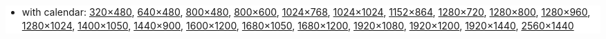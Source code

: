 *   with calendar: [320×480](https://smashingmagazine.com/files/wallpapers/sep-13/adventurous-summer-schooling/cal/sep-13-adventurous-summer-schooling-cal-320x480.png "Adventurous Summer Schooling - 320x480"), [640×480](https://smashingmagazine.com/files/wallpapers/sep-13/adventurous-summer-schooling/cal/sep-13-adventurous-summer-schooling-cal-640x480.png "Adventurous Summer Schooling - 640x480"), [800×480](https://smashingmagazine.com/files/wallpapers/sep-13/adventurous-summer-schooling/cal/sep-13-adventurous-summer-schooling-cal-800x480.png "Adventurous Summer Schooling - 800x480"), [800×600](https://smashingmagazine.com/files/wallpapers/sep-13/adventurous-summer-schooling/cal/sep-13-adventurous-summer-schooling-cal-800x600.png "Adventurous Summer Schooling - 800x600"), [1024×768](https://smashingmagazine.com/files/wallpapers/sep-13/adventurous-summer-schooling/cal/sep-13-adventurous-summer-schooling-cal-1024x768.png "Adventurous Summer Schooling - 1024x768"), [1024×1024](https://smashingmagazine.com/files/wallpapers/sep-13/adventurous-summer-schooling/cal/sep-13-adventurous-summer-schooling-cal-1024x1024.png "Adventurous Summer Schooling - 1024x1024"), [1152×864](https://smashingmagazine.com/files/wallpapers/sep-13/adventurous-summer-schooling/cal/sep-13-adventurous-summer-schooling-cal-1152x864.png "Adventurous Summer Schooling - 1152x864"), [1280×720](https://smashingmagazine.com/files/wallpapers/sep-13/adventurous-summer-schooling/cal/sep-13-adventurous-summer-schooling-cal-1280x720.png "Adventurous Summer Schooling - 1280x720"), [1280×800](https://smashingmagazine.com/files/wallpapers/sep-13/adventurous-summer-schooling/cal/sep-13-adventurous-summer-schooling-cal-1280x800.png "Adventurous Summer Schooling - 1280x800"), [1280×960](https://smashingmagazine.com/files/wallpapers/sep-13/adventurous-summer-schooling/cal/sep-13-adventurous-summer-schooling-cal-1280x960.png "Adventurous Summer Schooling - 1280x960"), [1280×1024](https://smashingmagazine.com/files/wallpapers/sep-13/adventurous-summer-schooling/cal/sep-13-adventurous-summer-schooling-cal-1280x1024.png "Adventurous Summer Schooling - 1280x1024"), [1400×1050](https://smashingmagazine.com/files/wallpapers/sep-13/adventurous-summer-schooling/cal/sep-13-adventurous-summer-schooling-cal-1400x1050.png "Adventurous Summer Schooling - 1400x1050"), [1440×900](https://smashingmagazine.com/files/wallpapers/sep-13/adventurous-summer-schooling/cal/sep-13-adventurous-summer-schooling-cal-1440x900.png "Adventurous Summer Schooling - 1440x900"), [1600×1200](https://smashingmagazine.com/files/wallpapers/sep-13/adventurous-summer-schooling/cal/sep-13-adventurous-summer-schooling-cal-1600x1200.png "Adventurous Summer Schooling - 1600x1200"), [1680×1050](https://smashingmagazine.com/files/wallpapers/sep-13/adventurous-summer-schooling/cal/sep-13-adventurous-summer-schooling-cal-1680x1050.png "Adventurous Summer Schooling - 1680x1050"), [1680×1200](https://smashingmagazine.com/files/wallpapers/sep-13/adventurous-summer-schooling/cal/sep-13-adventurous-summer-schooling-cal-1680x1200.png "Adventurous Summer Schooling - 1680x1200"), [1920×1080](https://smashingmagazine.com/files/wallpapers/sep-13/adventurous-summer-schooling/cal/sep-13-adventurous-summer-schooling-cal-1920x1080.png "Adventurous Summer Schooling - 1920x1080"), [1920×1200](https://smashingmagazine.com/files/wallpapers/sep-13/adventurous-summer-schooling/cal/sep-13-adventurous-summer-schooling-cal-1920x1200.png "Adventurous Summer Schooling - 1920x1200"), [1920×1440](https://smashingmagazine.com/files/wallpapers/sep-13/adventurous-summer-schooling/cal/sep-13-adventurous-summer-schooling-cal-1920x1440.png "Adventurous Summer Schooling - 1920x1440"), [2560×1440](https://smashingmagazine.com/files/wallpapers/sep-13/adventurous-summer-schooling/cal/sep-13-adventurous-summer-schooling-cal-2560x1440.png "Adventurous Summer Schooling - 2560x1440")